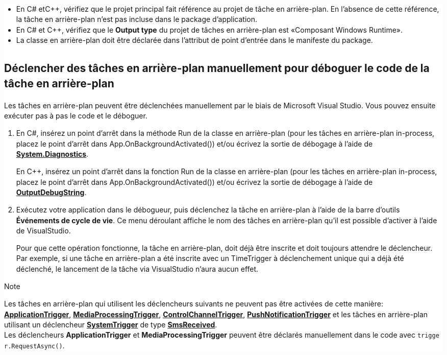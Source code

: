 -   En C# etC++, vérifiez que le projet principal fait référence au projet de tâche en arrière-plan. En l’absence de cette référence, la tâche en arrière-plan n’est pas incluse dans le package d’application.
-   En C# et C++, vérifiez que le **Output type** du projet de tâches en arrière-plan est «Composant Windows Runtime».
-   La classe en arrière-plan doit être déclarée dans l’attribut de point d’entrée dans le manifeste du package.

## <a name="trigger-background-tasks-manually-to-debug-background-task-code"></a>Déclencher des tâches en arrière-plan manuellement pour déboguer le code de la tâche en arrière-plan

Les tâches en arrière-plan peuvent être déclenchées manuellement par le biais de Microsoft Visual Studio. Vous pouvez ensuite exécuter pas à pas le code et le déboguer.

1.  En C#, insérez un point d’arrêt dans la méthode Run de la classe en arrière-plan (pour les tâches en arrière-plan in-process, placez le point d’arrêt dans App.OnBackgroundActivated()) et/ou écrivez la sortie de débogage à l’aide de [**System.Diagnostics**](https://msdn.microsoft.com/library/windows/apps/xaml/hh441592.aspx).

    En C++, insérez un point d’arrêt dans la fonction Run de la classe en arrière-plan (pour les tâches en arrière-plan in-process, placez le point d’arrêt dans App.OnBackgroundActivated()) et/ou écrivez la sortie de débogage à l’aide de [**OutputDebugString**](https://msdn.microsoft.com/library/windows/desktop/aa363362).

2.  Exécutez votre application dans le débogueur, puis déclenchez la tâche en arrière-plan à l’aide de la barre d’outils **Événements de cycle de vie**. Ce menu déroulant affiche le nom des tâches en arrière-plan qu’il est possible d’activer à l’aide de VisualStudio.

    Pour que cette opération fonctionne, la tâche en arrière-plan, doit déjà être inscrite et doit toujours attendre le déclencheur. Par exemple, si une tâche en arrière-plan a été inscrite avec un TimeTrigger à déclenchement unique qui a déjà été déclenché, le lancement de la tâche via VisualStudio n’aura aucun effet.

> [!Note]
> Les tâches en arrière-plan qui utilisent les déclencheurs suivants ne peuvent pas être activées de cette manière: [**ApplicationTrigger**](https://msdn.microsoft.com/library/windows/apps/windows.applicationmodel.background.applicationtrigger.aspx), [**MediaProcessingTrigger**](https://msdn.microsoft.com/library/windows/apps/windows.applicationmodel.background.mediaprocessingtrigger.aspx), [**ControlChannelTrigger**](https://msdn.microsoft.com/library/windows/apps/hh701032), [**PushNotificationTrigger**](https://msdn.microsoft.com/library/windows/apps/hh700543) et les tâches en arrière-plan utilisant un déclencheur [**SystemTrigger**](https://msdn.microsoft.com/library/windows/apps/br224838) de type [**SmsReceived**](https://msdn.microsoft.com/library/windows/apps/br224839).  
> Les déclencheurs **ApplicationTrigger** et **MediaProcessingTrigger** peuvent être déclarés manuellement dans le code avec `trigger.RequestAsync()`.
